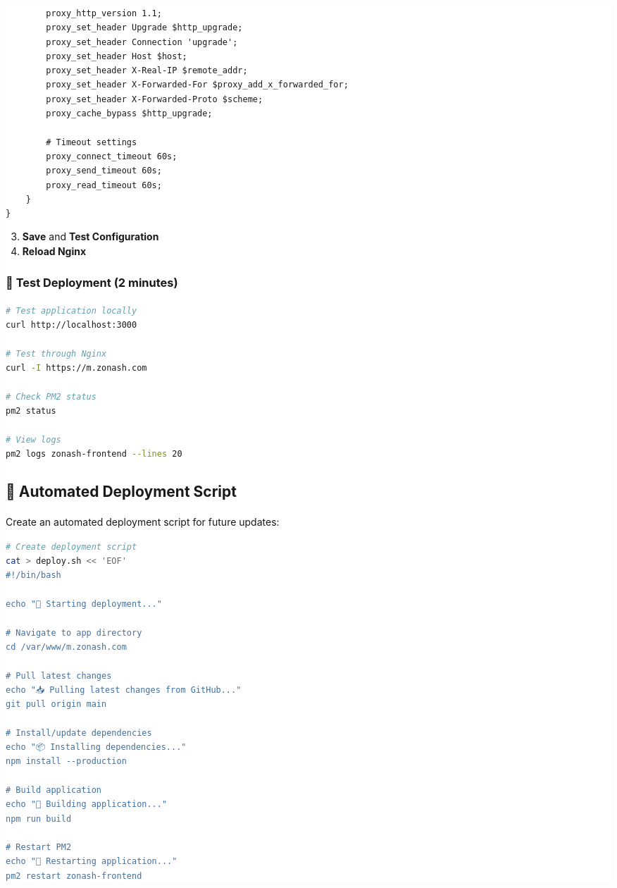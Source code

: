 ```nginx
        proxy_http_version 1.1;
        proxy_set_header Upgrade $http_upgrade;
        proxy_set_header Connection 'upgrade';
        proxy_set_header Host $host;
        proxy_set_header X-Real-IP $remote_addr;
        proxy_set_header X-Forwarded-For $proxy_add_x_forwarded_for;
        proxy_set_header X-Forwarded-Proto $scheme;
        proxy_cache_bypass $http_upgrade;
        
        # Timeout settings
        proxy_connect_timeout 60s;
        proxy_send_timeout 60s;
        proxy_read_timeout 60s;
    }
}
```

3. **Save** and **Test Configuration**
4. **Reload Nginx**

### 🧪 **Test Deployment (2 minutes)**
```bash
# Test application locally
curl http://localhost:3000

# Test through Nginx
curl -I https://m.zonash.com

# Check PM2 status
pm2 status

# View logs
pm2 logs zonash-frontend --lines 20
```

## 🔄 **Automated Deployment Script**

Create an automated deployment script for future updates:

```bash
# Create deployment script
cat > deploy.sh << 'EOF'
#!/bin/bash

echo "🚀 Starting deployment..."

# Navigate to app directory
cd /var/www/m.zonash.com

# Pull latest changes
echo "📥 Pulling latest changes from GitHub..."
git pull origin main

# Install/update dependencies
echo "📦 Installing dependencies..."
npm install --production

# Build application
echo "🔨 Building application..."
npm run build

# Restart PM2
echo "🔄 Restarting application..."
pm2 restart zonash-frontend
```